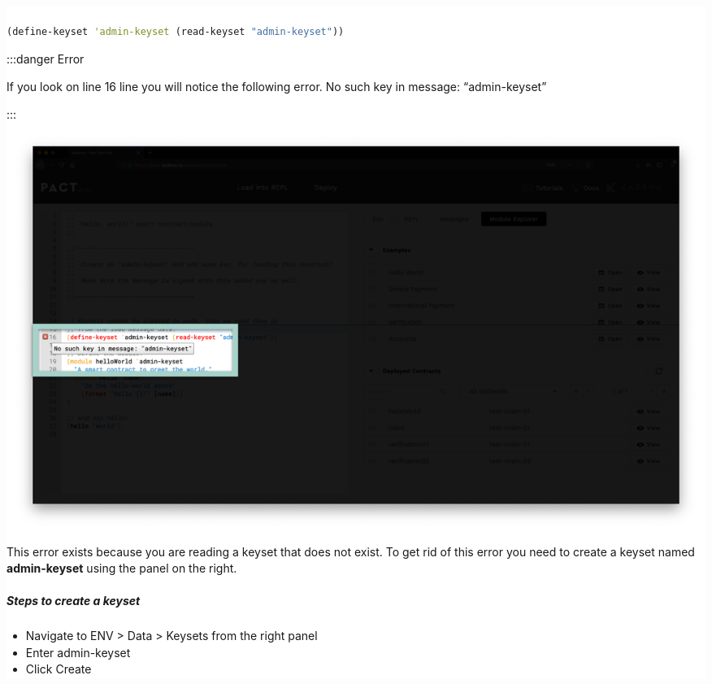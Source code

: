 ```clojure

(define-keyset 'admin-keyset (read-keyset "admin-keyset"))

```

:::danger Error

If you look on line 16 line you will notice the following error. No such key in message: “admin-keyset”

:::

![1-error-message-image](./assets/beginner-tutorials/hello-world-with-pact/1-error-message-image.png)

This error exists because you are reading a keyset that does not exist. To get rid of this error you need to create a keyset named **admin-keyset** using the panel on the right.

##### Steps to create a keyset

- Navigate to ENV > Data > Keysets from the right panel
- Enter admin-keyset
- Click Create
